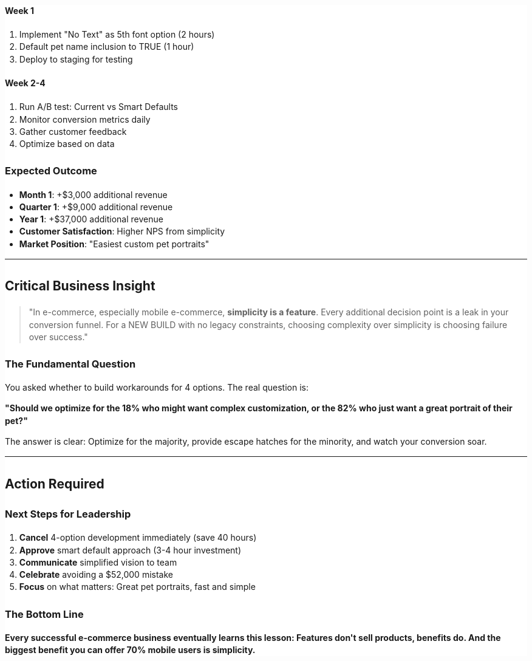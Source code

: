 #### Week 1
1. Implement "No Text" as 5th font option (2 hours)
2. Default pet name inclusion to TRUE (1 hour)
3. Deploy to staging for testing

#### Week 2-4
1. Run A/B test: Current vs Smart Defaults
2. Monitor conversion metrics daily
3. Gather customer feedback
4. Optimize based on data

### Expected Outcome
- **Month 1**: +$3,000 additional revenue
- **Quarter 1**: +$9,000 additional revenue
- **Year 1**: +$37,000 additional revenue
- **Customer Satisfaction**: Higher NPS from simplicity
- **Market Position**: "Easiest custom pet portraits"

---

## Critical Business Insight

> "In e-commerce, especially mobile e-commerce, **simplicity is a feature**. Every additional decision point is a leak in your conversion funnel. For a NEW BUILD with no legacy constraints, choosing complexity over simplicity is choosing failure over success."

### The Fundamental Question

You asked whether to build workarounds for 4 options. The real question is:

**"Should we optimize for the 18% who might want complex customization, or the 82% who just want a great portrait of their pet?"**

The answer is clear: Optimize for the majority, provide escape hatches for the minority, and watch your conversion soar.

---

## Action Required

### Next Steps for Leadership

1. **Cancel** 4-option development immediately (save 40 hours)
2. **Approve** smart default approach (3-4 hour investment)
3. **Communicate** simplified vision to team
4. **Celebrate** avoiding a $52,000 mistake
5. **Focus** on what matters: Great pet portraits, fast and simple

### The Bottom Line

**Every successful e-commerce business eventually learns this lesson: Features don't sell products, benefits do. And the biggest benefit you can offer 70% mobile users is simplicity.**
